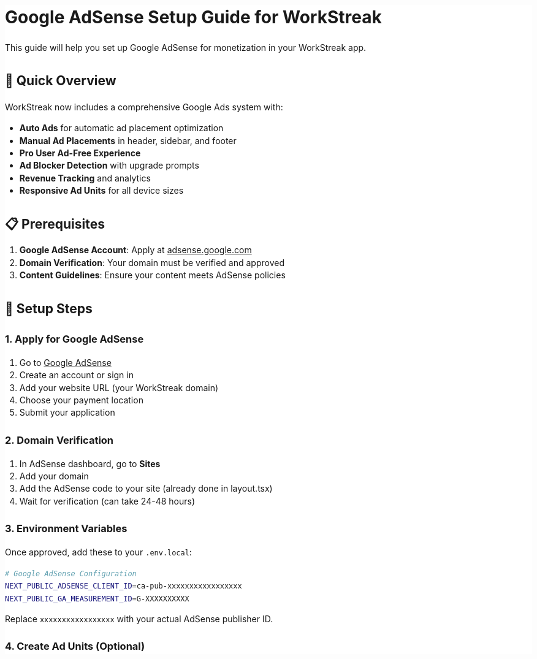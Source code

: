 # Google AdSense Setup Guide for WorkStreak

This guide will help you set up Google AdSense for monetization in your WorkStreak app.

## 🚀 Quick Overview

WorkStreak now includes a comprehensive Google Ads system with:
- **Auto Ads** for automatic ad placement optimization
- **Manual Ad Placements** in header, sidebar, and footer
- **Pro User Ad-Free Experience** 
- **Ad Blocker Detection** with upgrade prompts
- **Revenue Tracking** and analytics
- **Responsive Ad Units** for all device sizes

## 📋 Prerequisites

1. **Google AdSense Account**: Apply at [adsense.google.com](https://adsense.google.com)
2. **Domain Verification**: Your domain must be verified and approved
3. **Content Guidelines**: Ensure your content meets AdSense policies

## 🔧 Setup Steps

### 1. Apply for Google AdSense

1. Go to [Google AdSense](https://adsense.google.com)
2. Create an account or sign in
3. Add your website URL (your WorkStreak domain)
4. Choose your payment location
5. Submit your application

### 2. Domain Verification

1. In AdSense dashboard, go to **Sites**
2. Add your domain
3. Add the AdSense code to your site (already done in layout.tsx)
4. Wait for verification (can take 24-48 hours)

### 3. Environment Variables

Once approved, add these to your `.env.local`:

```bash
# Google AdSense Configuration
NEXT_PUBLIC_ADSENSE_CLIENT_ID=ca-pub-xxxxxxxxxxxxxxxxx
NEXT_PUBLIC_GA_MEASUREMENT_ID=G-XXXXXXXXXX
```

Replace `xxxxxxxxxxxxxxxxx` with your actual AdSense publisher ID.

### 4. Create Ad Units (Optional)
